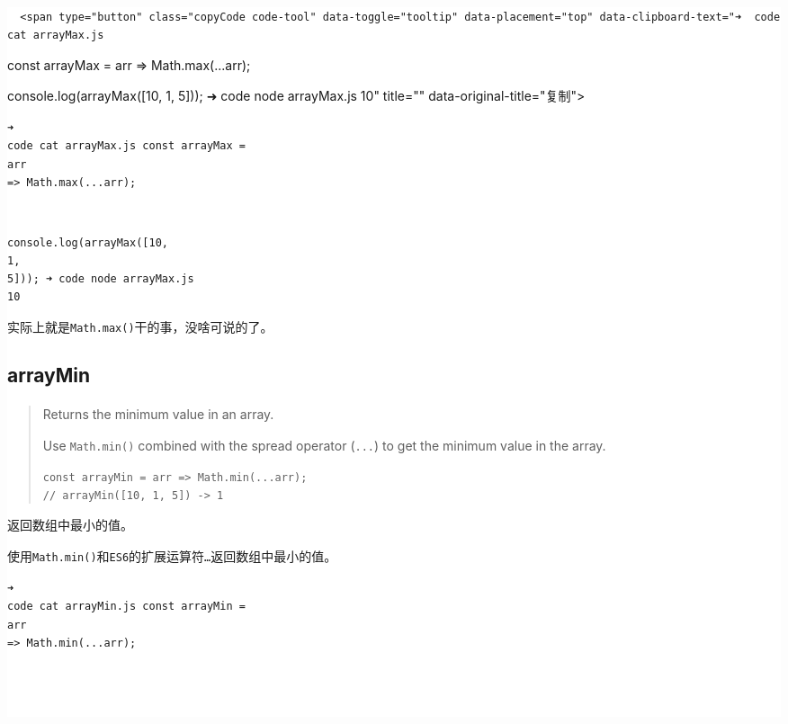       <span type="button" class="copyCode code-tool" data-toggle="tooltip" data-placement="top" data-clipboard-text="➜  code cat arrayMax.js
const arrayMax = arr => Math.max(...arr);

console.log(arrayMax([10, 1, 5]));
➜  code node arrayMax.js
10" title="" data-original-title="复制"></span>
      <span type="button" class="saveToNote code-tool" data-toggle="tooltip" data-placement="top" title="" data-original-title="放进笔记"></span>
      </div>
      </div><pre class="javascript hljs"><code class="javascript">➜  code cat arrayMax.js
<span class="hljs-keyword">const</span> arrayMax = <span class="hljs-function"><span class="hljs-params">arr</span> =&gt;</span> <span class="hljs-built_in">Math</span>.max(...arr);

<span class="hljs-built_in">console</span>.log(arrayMax([<span class="hljs-number">10</span>, <span class="hljs-number">1</span>, <span class="hljs-number">5</span>]));
➜  code node arrayMax.js
<span class="hljs-number">10</span></code></pre>
<p>实际上就是<code>Math.max()</code>干的事，没啥可说的了。</p>
<h2 id="articleHeader4">arrayMin</h2>
<blockquote>
<p>Returns the minimum value in an array.</p>
<p>Use <code>Math.min()</code> combined with the spread operator (<code>...</code>) to get the minimum value in the array.</p>
<div class="widget-codetool" style="display:none;">
      <div class="widget-codetool--inner">
      <span class="selectCode code-tool" data-toggle="tooltip" data-placement="top" title="" data-original-title="全选"></span>
      <span type="button" class="copyCode code-tool" data-toggle="tooltip" data-placement="top" data-clipboard-text="const arrayMin = arr => Math.min(...arr);
// arrayMin([10, 1, 5]) -> 1" title="" data-original-title="复制"></span>
      <span type="button" class="saveToNote code-tool" data-toggle="tooltip" data-placement="top" title="" data-original-title="放进笔记"></span>
      </div>
      </div><pre class="hljs javascript"><code><span class="hljs-keyword">const</span> arrayMin = <span class="hljs-function"><span class="hljs-params">arr</span> =&gt;</span> <span class="hljs-built_in">Math</span>.min(...arr);
<span class="hljs-comment">// arrayMin([10, 1, 5]) -&gt; 1</span></code></pre>
</blockquote>
<p>返回数组中最小的值。</p>
<p>使用<code>Math.min()</code>和<code>ES6</code>的扩展运算符<code>…</code>返回数组中最小的值。</p>
<div class="widget-codetool" style="display:none;">
      <div class="widget-codetool--inner">
      <span class="selectCode code-tool" data-toggle="tooltip" data-placement="top" title="" data-original-title="全选"></span>
      <span type="button" class="copyCode code-tool" data-toggle="tooltip" data-placement="top" data-clipboard-text="➜  code cat arrayMin.js
const arrayMin = arr => Math.min(...arr);

console.log(arrayMin([10, 1, 5]));
➜  code node arrayMin.js
1" title="" data-original-title="复制"></span>
      <span type="button" class="saveToNote code-tool" data-toggle="tooltip" data-placement="top" title="" data-original-title="放进笔记"></span>
      </div>
      </div><pre class="javascript hljs"><code class="javascript">➜  code cat arrayMin.js
<span class="hljs-keyword">const</span> arrayMin = <span class="hljs-function"><span class="hljs-params">arr</span> =&gt;</span> <span class="hljs-built_in">Math</span>.min(...arr);
